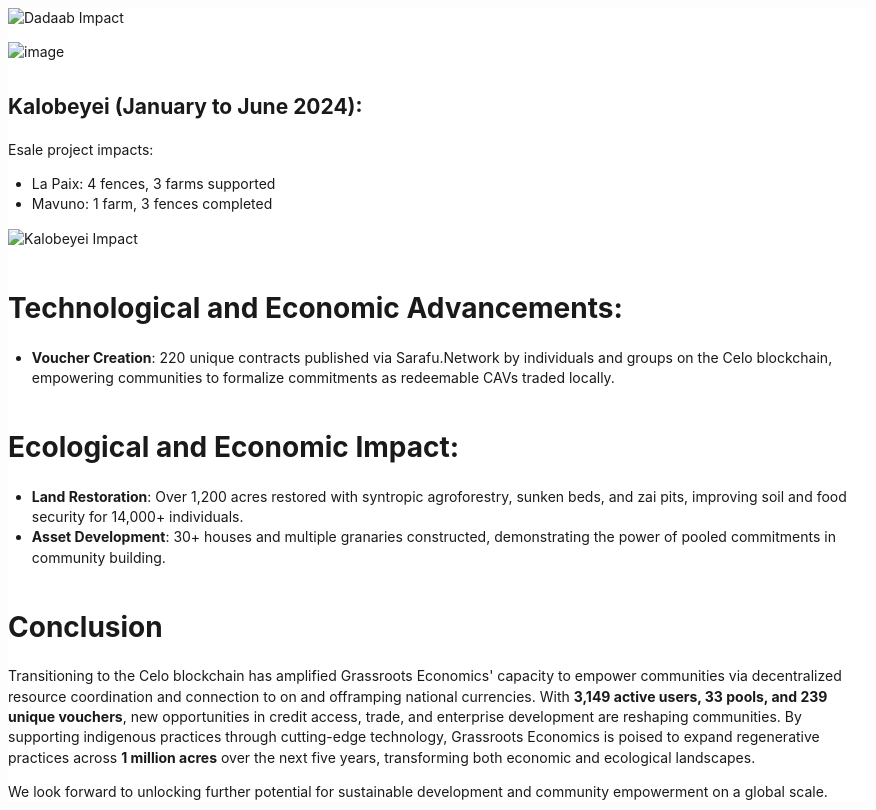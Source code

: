 ![Dadaab Impact](images/image2.png "Dadaab Community Impact")

![image](images/blog/impacts-20244.webp)

## Kalobeyei (January to June 2024):

Esale project impacts:
* La Paix: 4 fences, 3 farms supported
* Mavuno: 1 farm, 3 fences completed

![Kalobeyei Impact](images/image3.png "Kalobeyei Agricultural Impact")

# Technological and Economic Advancements:

* **Voucher Creation**: 220 unique contracts published via Sarafu.Network by individuals and groups on the Celo blockchain, empowering communities to formalize commitments as redeemable CAVs traded locally.

# Ecological and Economic Impact:

* **Land Restoration**: Over 1,200 acres restored with syntropic agroforestry, sunken beds, and zai pits, improving soil and food security for 14,000+ individuals.
* **Asset Development**: 30+ houses and multiple granaries constructed, demonstrating the power of pooled commitments in community building.

# Conclusion

Transitioning to the Celo blockchain has amplified Grassroots Economics' capacity to empower communities via decentralized resource coordination and connection to on and offramping national currencies. With **3,149 active users, 33 pools, and 239 unique vouchers**, new opportunities in credit access, trade, and enterprise development are reshaping communities. By supporting indigenous practices through cutting-edge technology, Grassroots Economics is poised to expand regenerative practices across **1 million acres** over the next five years, transforming both economic and ecological landscapes.

We look forward to unlocking further potential for sustainable development and community empowerment on a global scale.
